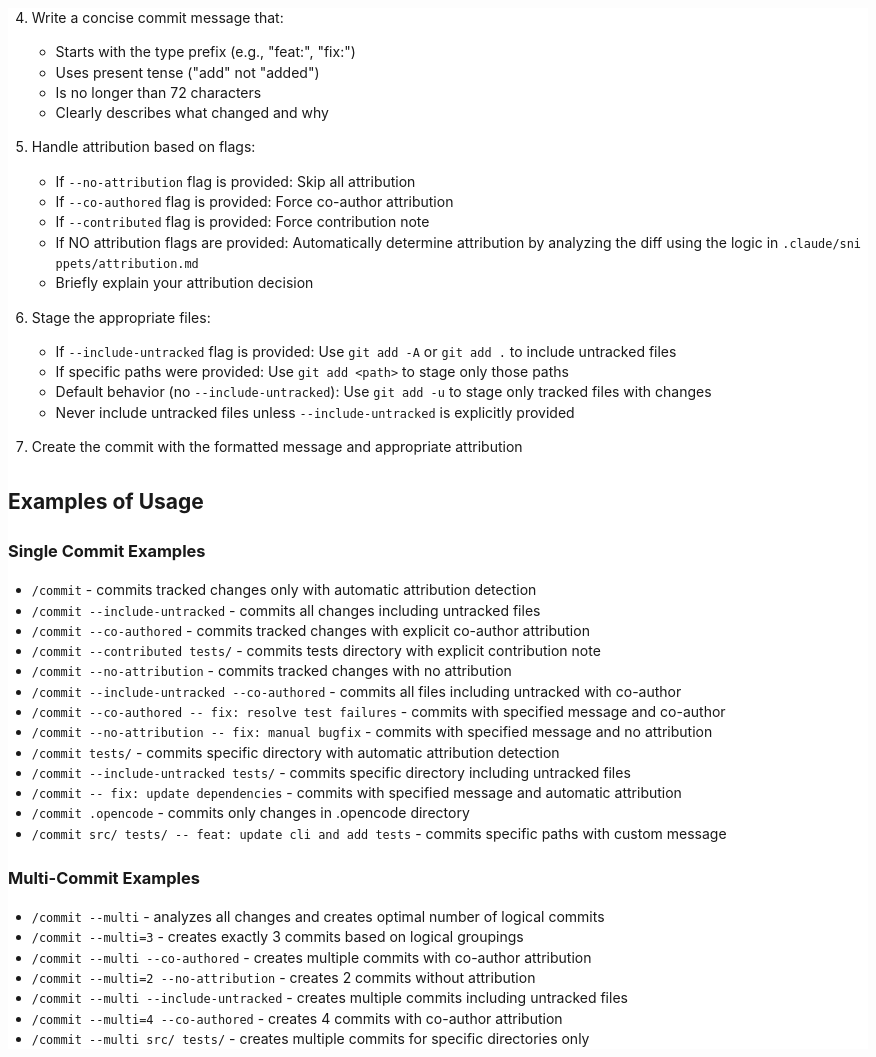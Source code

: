 4. Write a concise commit message that:
    - Starts with the type prefix (e.g., "feat:", "fix:")
    - Uses present tense ("add" not "added")
    - Is no longer than 72 characters
    - Clearly describes what changed and why

5. Handle attribution based on flags:
    - If `--no-attribution` flag is provided: Skip all attribution
    - If `--co-authored` flag is provided: Force co-author attribution
    - If `--contributed` flag is provided: Force contribution note
    - If NO attribution flags are provided: Automatically determine attribution by analyzing the diff using the logic in `.claude/snippets/attribution.md`
    - Briefly explain your attribution decision

6. Stage the appropriate files:
    - If `--include-untracked` flag is provided: Use `git add -A` or `git add .` to include untracked files
    - If specific paths were provided: Use `git add <path>` to stage only those paths
    - Default behavior (no `--include-untracked`): Use `git add -u` to stage only tracked files with changes
    - Never include untracked files unless `--include-untracked` is explicitly provided

7. Create the commit with the formatted message and appropriate attribution

## Examples of Usage

### Single Commit Examples

- `/commit` - commits tracked changes only with automatic attribution detection
- `/commit --include-untracked` - commits all changes including untracked files
- `/commit --co-authored` - commits tracked changes with explicit co-author attribution
- `/commit --contributed tests/` - commits tests directory with explicit contribution note
- `/commit --no-attribution` - commits tracked changes with no attribution
- `/commit --include-untracked --co-authored` - commits all files including untracked with co-author
- `/commit --co-authored -- fix: resolve test failures` - commits with specified message and co-author
- `/commit --no-attribution -- fix: manual bugfix` - commits with specified message and no attribution
- `/commit tests/` - commits specific directory with automatic attribution detection
- `/commit --include-untracked tests/` - commits specific directory including untracked files
- `/commit -- fix: update dependencies` - commits with specified message and automatic attribution
- `/commit .opencode` - commits only changes in .opencode directory
- `/commit src/ tests/ -- feat: update cli and add tests` - commits specific paths with custom message

### Multi-Commit Examples

- `/commit --multi` - analyzes all changes and creates optimal number of logical commits
- `/commit --multi=3` - creates exactly 3 commits based on logical groupings
- `/commit --multi --co-authored` - creates multiple commits with co-author attribution
- `/commit --multi=2 --no-attribution` - creates 2 commits without attribution
- `/commit --multi --include-untracked` - creates multiple commits including untracked files
- `/commit --multi=4 --co-authored` - creates 4 commits with co-author attribution
- `/commit --multi src/ tests/` - creates multiple commits for specific directories only
